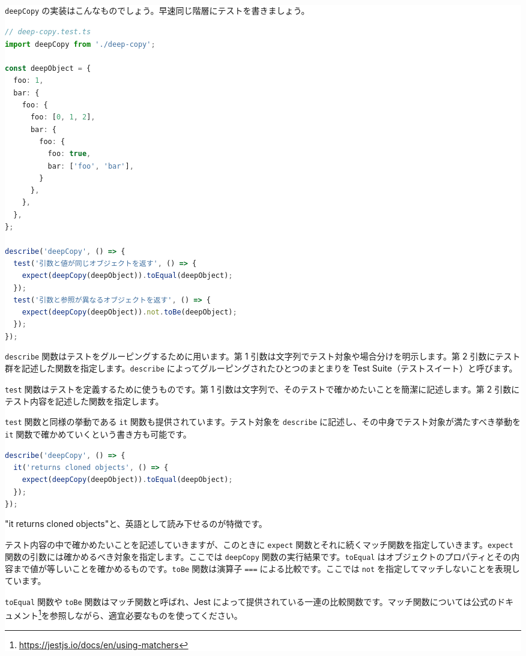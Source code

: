 `deepCopy` の実装はこんなものでしょう。早速同じ階層にテストを書きましょう。

```typescript:deep-copy.test.ts
// deep-copy.test.ts
import deepCopy from './deep-copy';

const deepObject = {
  foo: 1,
  bar: {
    foo: {
      foo: [0, 1, 2],
      bar: {
        foo: {
          foo: true,
          bar: ['foo', 'bar'],
        }
      },
    },
  },
};

describe('deepCopy', () => {
  test('引数と値が同じオブジェクトを返す', () => {
    expect(deepCopy(deepObject)).toEqual(deepObject);
  });
  test('引数と参照が異なるオブジェクトを返す', () => {
    expect(deepCopy(deepObject)).not.toBe(deepObject);
  });
});
```

`describe` 関数はテストをグルーピングするために用います。第 1 引数は文字列でテスト対象や場合分けを明示します。第 2 引数にテスト群を記述した関数を指定します。`describe` によってグルーピングされたひとつのまとまりを Test Suite（テストスイート）と呼びます。

`test` 関数はテストを定義するために使うものです。第 1 引数は文字列で、そのテストで確かめたいことを簡潔に記述します。第 2 引数にテスト内容を記述した関数を指定します。

`test` 関数と同様の挙動である `it` 関数も提供されています。テスト対象を `describe` に記述し、その中身でテスト対象が満たすべき挙動を `it` 関数で確かめていくという書き方も可能です。

```typescript:deep-copy.test.ts
describe('deepCopy', () => {
  it('returns cloned objects', () => {
    expect(deepCopy(deepObject)).toEqual(deepObject);
  });
});
```

"it returns cloned objects"と、英語として読み下せるのが特徴です。

テスト内容の中で確かめたいことを記述していきますが、このときに `expect` 関数とそれに続くマッチ関数を指定していきます。`expect` 関数の引数には確かめるべき対象を指定します。ここでは `deepCopy` 関数の実行結果です。`toEqual` はオブジェクトのプロパティとその内容まで値が等しいことを確かめるものです。`toBe` 関数は演算子 `===` による比較です。ここでは `not` を指定してマッチしないことを表現しています。

`toEqual` 関数や `toBe` 関数はマッチ関数と呼ばれ、Jest によって提供されている一連の比較関数です。マッチ関数については公式のドキュメント[^2]を参照しながら、適宜必要なものを使ってください。


[^1]: https://shop.ohmsha.co.jp/shopdetail/000000004967/
[^2]: https://jestjs.io/docs/en/using-matchers